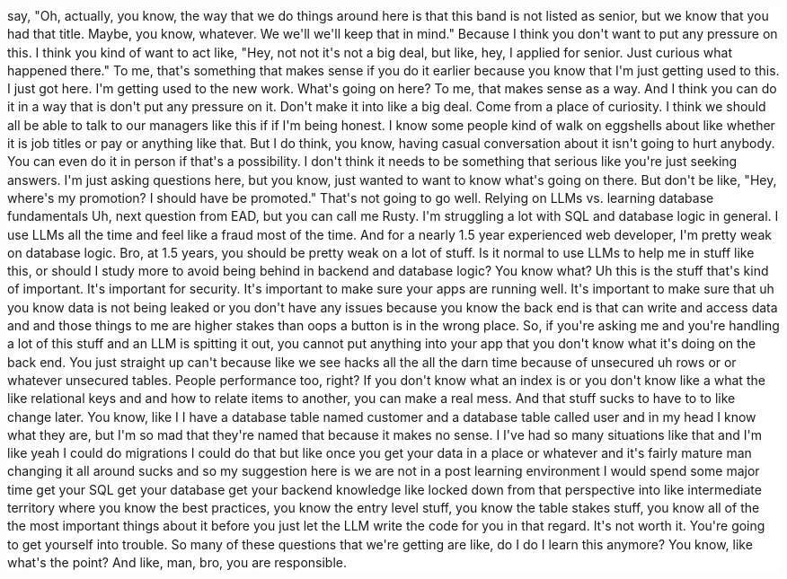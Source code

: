 say, "Oh, actually, you know, the way that we do things around here is that
this band is not listed as senior, but we know that you had that title. Maybe, you know, whatever. We we'll we'll keep
that in mind." Because I think you don't want to put any pressure on this. I think you kind of want to act like,
"Hey, not not it's not a big deal, but like, hey, I applied for senior. Just curious what happened there." To me,
that's something that makes sense if you do it earlier because you know that I'm just getting used to this. I just got
here. I'm getting used to the new work. What's going on here? To me, that makes sense as a way. And I think you can do
it in a way that is don't put any pressure on it. Don't make it into like a big deal. Come from a place of
curiosity. I think we should all be able to talk to our managers like this if if I'm being honest. I know some people
kind of walk on eggshells about like whether it is job titles or pay or anything like that. But I do think, you
know, having casual conversation about it isn't going to hurt anybody. You can even do it in person if that's a possibility. I don't think it needs to
be something that serious like you're just seeking answers. I'm just asking questions here, but you know, just
wanted to want to know what's going on there. But don't be like, "Hey, where's my promotion? I should have be promoted." That's not going to go well.
Relying on LLMs vs. learning database fundamentals
Uh, next question from EAD, but you can call me Rusty. I'm struggling a lot with SQL and database logic in general. I use
LLMs all the time and feel like a fraud most of the time. And for a nearly 1.5
year experienced web developer, I'm pretty weak on database logic. Bro, at 1.5 years, you should be pretty weak on
a lot of stuff. Is it normal to use LLMs to help me in stuff like this, or should
I study more to avoid being behind in backend and database logic? You know
what? Uh this is the stuff that's kind of important. It's important for security. It's important to make sure
your apps are running well. It's important to make sure that uh you know data is not being leaked or you don't
have any issues because you know the back end is that can write and access data and and those things to me are
higher stakes than oops a button is in the wrong place. So, if you're asking me and you're handling a lot of this stuff
and an LLM is spitting it out, you cannot put anything into your app that
you don't know what it's doing on the back end. You just straight up can't because
like we see hacks all the all the darn time because of unsecured uh rows or or
whatever unsecured tables. People performance too, right? If you don't know what an index is or you don't know
like a what the like relational keys and and how to relate items to another,
you can make a real mess. And that stuff sucks to have to to like change later.
You know, like I I have a database table named customer and a database table called user and in my head I know what
they are, but I'm so mad that they're named that because it makes no sense. I
I've had so many situations like that and I'm like yeah I could do migrations I could do that but like once you get
your data in a place or whatever and it's fairly mature man changing it all around sucks and so my suggestion here
is we are not in a post learning environment I would spend some major
time get your SQL get your database get your backend knowledge like locked down
from that perspective into like intermediate territory where you know the best practices, you know the entry
level stuff, you know the table stakes stuff, you know all of the the most important things about it before you
just let the LLM write the code for you in that regard. It's not worth it.
You're going to get yourself into trouble. So many of these questions that we're getting are like, do I do I learn this
anymore? You know, like what's the point? And like, man, bro, you are responsible.